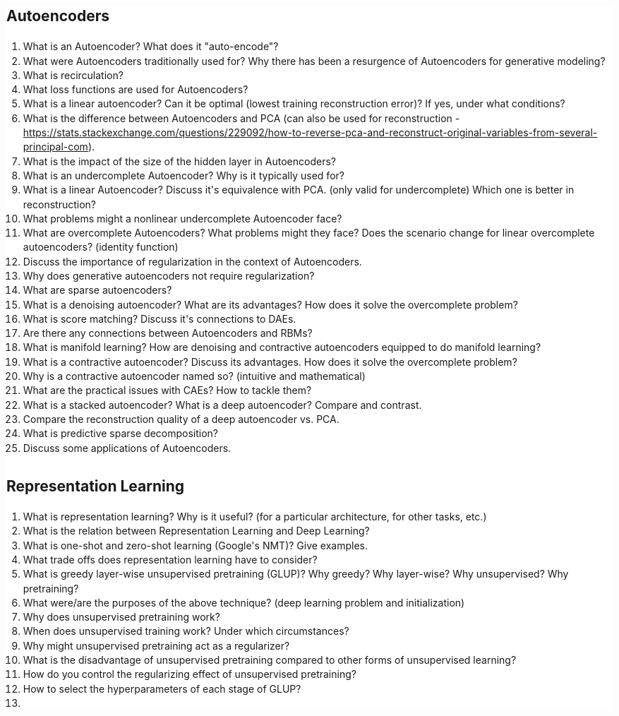## Autoencoders

1. What is an Autoencoder? What does it "auto-encode"?
1. What were Autoencoders traditionally used for? Why there has been a resurgence of Autoencoders for generative modeling?
1. What is recirculation?
1. What loss functions are used for Autoencoders?
1. What is a linear autoencoder? Can it be optimal (lowest training reconstruction error)? If yes, under what conditions?
1. What is the difference between Autoencoders and PCA (can also be used for reconstruction - https://stats.stackexchange.com/questions/229092/how-to-reverse-pca-and-reconstruct-original-variables-from-several-principal-com).
1. What is the impact of the size of the hidden layer in Autoencoders?
1. What is an undercomplete Autoencoder? Why is it typically used for? 
1. What is a linear Autoencoder? Discuss it's equivalence with PCA. (only valid for undercomplete) Which one is better in reconstruction?
1. What problems might a nonlinear undercomplete Autoencoder face?
1. What are overcomplete Autoencoders? What problems might they face? Does the scenario change for linear overcomplete autoencoders? (identity function)
1. Discuss the importance of regularization in the context of Autoencoders.
1. Why does generative autoencoders not require regularization?
1. What are sparse autoencoders?
1. What is a denoising autoencoder? What are its advantages? How does it solve the overcomplete problem?
1. What is score matching? Discuss it's connections to DAEs.
1. Are there any connections between Autoencoders and RBMs?
1. What is manifold learning? How are denoising and contractive autoencoders equipped to do manifold learning? 
1. What is a contractive autoencoder? Discuss its advantages. How does it solve the overcomplete problem?
1. Why is a contractive autoencoder named so? (intuitive and mathematical)
1. What are the practical issues with CAEs? How to tackle them?
1. What is a stacked autoencoder? What is a deep autoencoder? Compare and contrast.
1. Compare the reconstruction quality of a deep autoencoder vs. PCA.
1. What is predictive sparse decomposition?
1. Discuss some applications of Autoencoders.

## Representation Learning

1. What is representation learning? Why is it useful? (for a particular architecture, for other tasks, etc.) 
1. What is the relation between Representation Learning and Deep Learning?
1. What is one-shot and zero-shot learning (Google's NMT)? Give examples.
1. What trade offs does representation learning have to consider?
1. What is greedy layer-wise unsupervised pretraining (GLUP)? Why greedy? Why layer-wise? Why unsupervised? Why pretraining?
1. What were/are the purposes of the above technique? (deep learning problem and initialization)
1. Why does unsupervised pretraining work?
1. When does unsupervised training work? Under which circumstances?
1. Why might unsupervised pretraining act as a regularizer?
1. What is the disadvantage of unsupervised pretraining compared to other forms of unsupervised learning?
1. How do you control the regularizing effect of unsupervised pretraining?
1. How to select the hyperparameters of each stage of GLUP?
1. 
